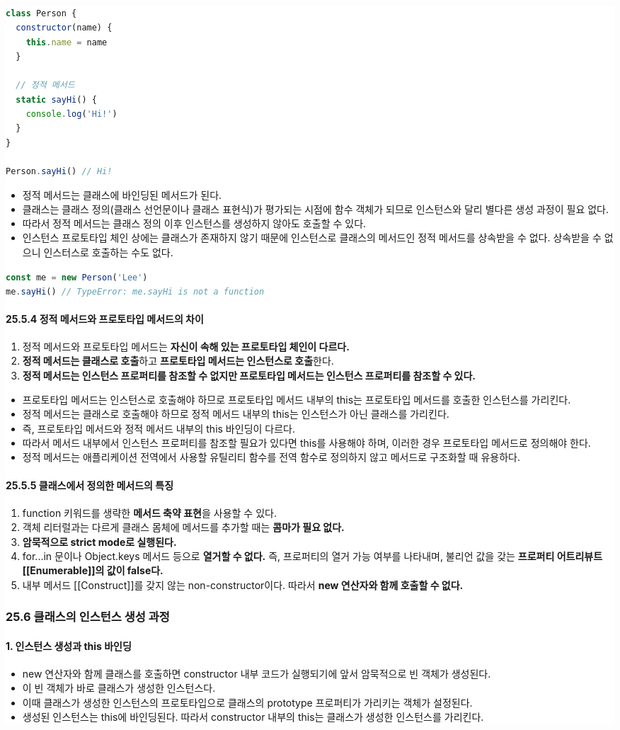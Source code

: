 ```js
class Person {
  constructor(name) {
    this.name = name
  }

  // 정적 메서드
  static sayHi() {
    console.log('Hi!')
  }
}

Person.sayHi() // Hi!
```

- 정적 메서드는 클래스에 바인딩된 메서드가 된다.
- 클래스는 클래스 정의(클래스 선언문이나 클래스 표현식)가 평가되는 시점에 함수 객체가 되므로 인스턴스와 달리 별다른 생성 과정이 필요 없다.
- 따라서 정적 메서드는 클래스 정의 이후 인스턴스를 생성하지 않아도 호출할 수 있다.
- 인스턴스 프로토타입 체인 상에는 클래스가 존재하지 않기 때문에 인스턴스로 클래스의 메서드인 정적 메서드를 상속받을 수 없다. 상속받을 수 없으니 인스터스로 호출하는 수도 없다.

```js
const me = new Person('Lee')
me.sayHi() // TypeError: me.sayHi is not a function
```

#### 25.5.4 정적 메서드와 프로토타입 메서드의 차이

1. 정적 메서드와 프로토타입 메서드는 **자신이 속해 있는 프로토타입 체인이 다르다.**
2. **정적 메서드는 클래스로 호출**하고 **프로토타입 메서드는 인스턴스로 호출**한다.
3. **정적 메서드는 인스턴스 프로퍼티를 참조할 수 없지만 프로토타입 메서드는 인스턴스 프로퍼티를 참조할 수 있다.**

- 프로토타입 메서드는 인스턴스로 호출해야 하므로 프로토타입 메서드 내부의 this는 프로토타입 메서드를 호출한 인스턴스를 가리킨다.
- 정적 메서드는 클래스로 호출해야 하므로 정적 메서드 내부의 this는 인스턴스가 아닌 클래스를 가리킨다.
- 즉, 프로토타입 메서드와 정적 메서드 내부의 this 바인딩이 다르다.
- 따라서 메서드 내부에서 인스턴스 프로퍼티를 참조할 필요가 있다면 this를 사용해야 하며, 이러한 경우 프로토타입 메서드로 정의해야 한다.
- 정적 메서드는 애플리케이션 전역에서 사용할 유틸리티 함수를 전역 함수로 정의하지 않고 메서드로 구조화할 때 유용하다.

#### 25.5.5 클래스에서 정의한 메서드의 특징

1. function 키워드를 생략한 **메서드 축약 표현**을 사용할 수 있다.
2. 객체 리터럴과는 다르게 클래스 몸체에 메서드를 추가할 때는 **콤마가 필요 없다.**
3. **암묵적으로 strict mode로 실행된다.**
4. for...in 문이나 Object.keys 메서드 등으로 **열거할 수 없다.** 즉, 프로퍼티의 열거 가능 여부를 나타내며, 불리언 값을 갖는 **프로퍼티 어트리뷰트 [[Enumerable]]의 값이 false다.**
5. 내부 메서드 [[Construct]]를 갖지 않는 non-constructor이다. 따라서 **new 연산자와 함께 호출할 수 없다.**

### 25.6 클래스의 인스턴스 생성 과정

#### 1. 인스턴스 생성과 this 바인딩

- new 연산자와 함께 클래스를 호출하면 constructor 내부 코드가 실행되기에 앞서 암묵적으로 빈 객체가 생성된다.
- 이 빈 객체가 바로 클래스가 생성한 인스턴스다.
- 이때 클래스가 생성한 인스턴스의 프로토타입으로 클래스의 prototype 프로퍼티가 가리키는 객체가 설정된다.
- 생성된 인스턴스는 this에 바인딩된다. 따라서 constructor 내부의 this는 클래스가 생성한 인스턴스를 가리킨다.
